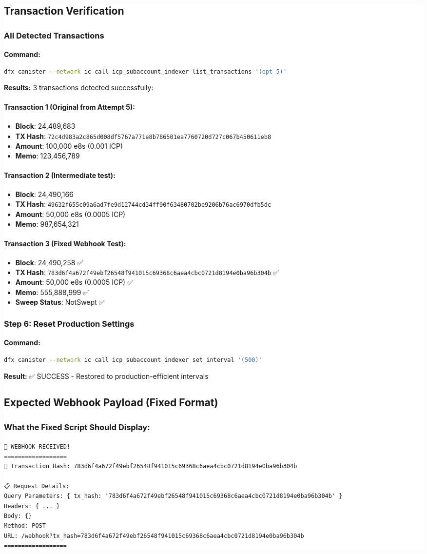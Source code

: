 ## Transaction Verification

### All Detected Transactions

**Command:**

```bash
dfx canister --network ic call icp_subaccount_indexer list_transactions '(opt 5)'
```

**Results:** 3 transactions detected successfully:

#### Transaction 1 (Original from Attempt 5):

- **Block**: 24,489,683
- **TX Hash**: `72c4d983a2c865d008df5767a771e8b786501ea7760720d727c067b450611eb8`
- **Amount**: 100,000 e8s (0.001 ICP)
- **Memo**: 123,456,789

#### Transaction 2 (Intermediate test):

- **Block**: 24,490,166
- **TX Hash**: `49632f655c09a6ad7fe9d12744cd34ff90f63480702be9206b76ac6970dfb5dc`
- **Amount**: 50,000 e8s (0.0005 ICP)
- **Memo**: 987,654,321

#### Transaction 3 (Fixed Webhook Test):

- **Block**: 24,490,258 ✅
- **TX Hash**: `783d6f4a672f49ebf26548f941015c69368c6aea4cbc0721d8194e0ba96b304b` ✅
- **Amount**: 50,000 e8s (0.0005 ICP) ✅
- **Memo**: 555,888,999 ✅
- **Sweep Status**: NotSwept ✅

### Step 6: Reset Production Settings

**Command:**

```bash
dfx canister --network ic call icp_subaccount_indexer set_interval '(500)'
```

**Result:** ✅ SUCCESS - Restored to production-efficient intervals

## Expected Webhook Payload (Fixed Format)

### What the Fixed Script Should Display:

```
🔔 WEBHOOK RECEIVED!
==================
🔗 Transaction Hash: 783d6f4a672f49ebf26548f941015c69368c6aea4cbc0721d8194e0ba96b304b

📋 Request Details:
Query Parameters: { tx_hash: '783d6f4a672f49ebf26548f941015c69368c6aea4cbc0721d8194e0ba96b304b' }
Headers: { ... }
Body: {}
Method: POST
URL: /webhook?tx_hash=783d6f4a672f49ebf26548f941015c69368c6aea4cbc0721d8194e0ba96b304b
==================
```
